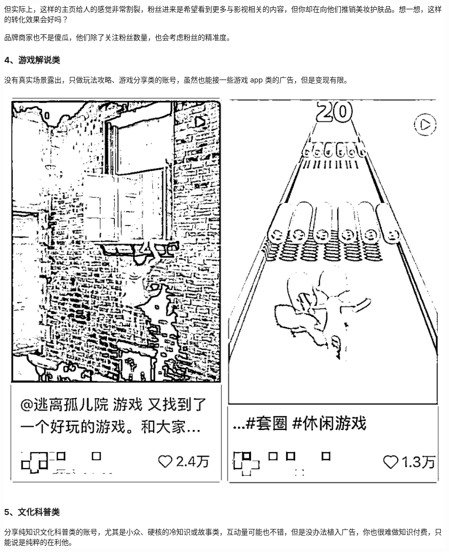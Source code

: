 但实际上，这样的主页给人的感觉非常割裂，粉丝进来是希望看到更多与影视相关的内容，但你却在向他们推销美妆护肤品。想一想，这样的转化效果会好吗？ 

品牌商家也不是傻瓜，他们除了关注粉丝数量，也会考虑粉丝的精准度。 

### 4、游戏解说类 

没有真实场景露出，只做玩法攻略、游戏分享类的账号，虽然也能接一些游戏 app 类的广告，但是变现有限。 

![](img/e4e6f0c7a185111df9aa9f66f0bde0fb.png)  

### 5、文化科普类 

分享纯知识文化科普类的账号，尤其是小众、硬核的冷知识或故事类，互动量可能也不错，但是没办法植入广告，你也很难做知识付费，只能说是纯粹的在利他。 
